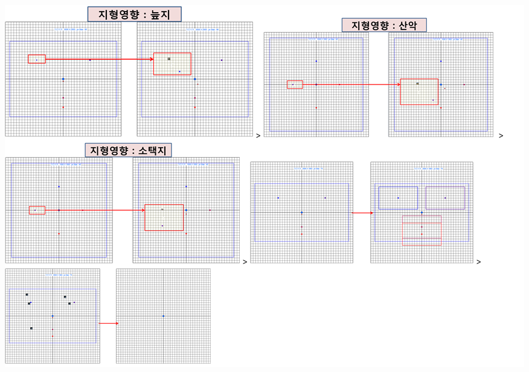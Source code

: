 ![그림: 늪지영향](images/resolution_conversion_ui_29.png) > ![그림: 산악영향](images/resolution_conversion_ui_30.png) > ![그림: 소택지영향](images/resolution_conversion_ui_31.png) > ![그림: 하위부대영역](images/resolution_conversion_ui_32.png) >
![그림: 맵 초기화](images/resolution_conversion_ui_33.png)
